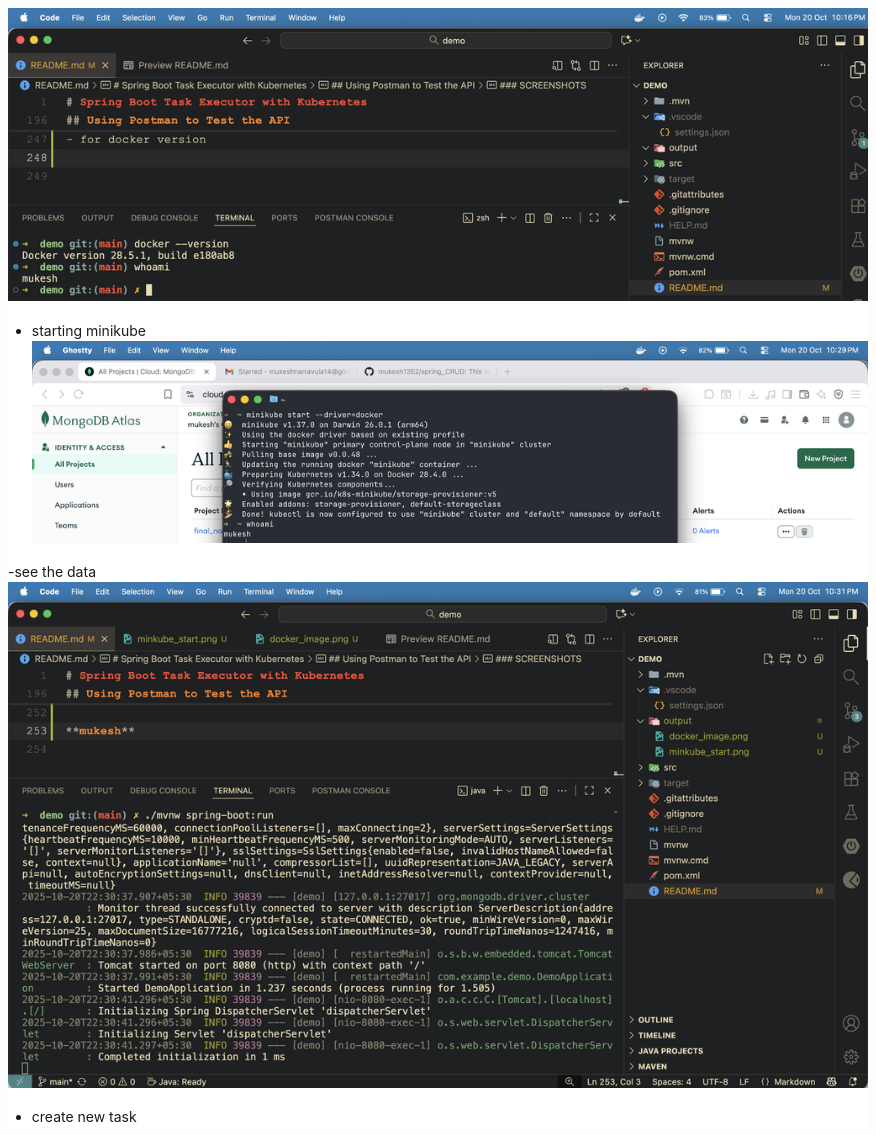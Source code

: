 ![docker-image](output/docker_image.png)

- starting minikube
![minikube-image](output/minkube_start.png)

-see the data
![output-image](output/spring-boot-output.png)
- create new task